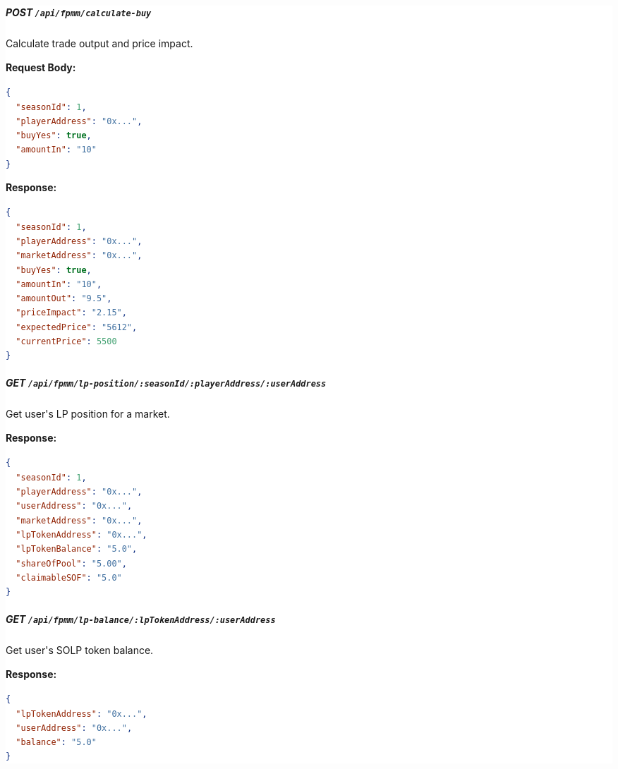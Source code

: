 ##### POST `/api/fpmm/calculate-buy`
Calculate trade output and price impact.

**Request Body:**
```json
{
  "seasonId": 1,
  "playerAddress": "0x...",
  "buyYes": true,
  "amountIn": "10"
}
```

**Response:**
```json
{
  "seasonId": 1,
  "playerAddress": "0x...",
  "marketAddress": "0x...",
  "buyYes": true,
  "amountIn": "10",
  "amountOut": "9.5",
  "priceImpact": "2.15",
  "expectedPrice": "5612",
  "currentPrice": 5500
}
```

##### GET `/api/fpmm/lp-position/:seasonId/:playerAddress/:userAddress`
Get user's LP position for a market.

**Response:**
```json
{
  "seasonId": 1,
  "playerAddress": "0x...",
  "userAddress": "0x...",
  "marketAddress": "0x...",
  "lpTokenAddress": "0x...",
  "lpTokenBalance": "5.0",
  "shareOfPool": "5.00",
  "claimableSOF": "5.0"
}
```

##### GET `/api/fpmm/lp-balance/:lpTokenAddress/:userAddress`
Get user's SOLP token balance.

**Response:**
```json
{
  "lpTokenAddress": "0x...",
  "userAddress": "0x...",
  "balance": "5.0"
}
```
